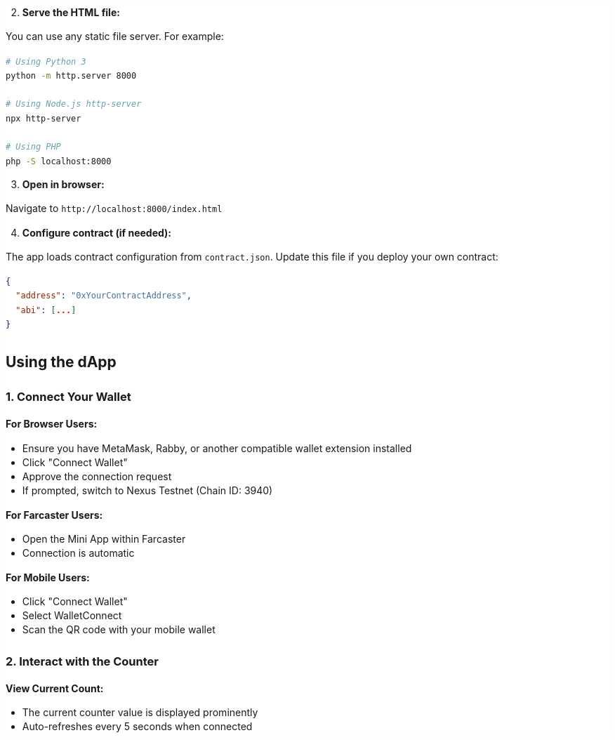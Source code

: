 2. **Serve the HTML file:**

You can use any static file server. For example:

```bash
# Using Python 3
python -m http.server 8000

# Using Node.js http-server
npx http-server

# Using PHP
php -S localhost:8000
```

3. **Open in browser:**

Navigate to `http://localhost:8000/index.html`

4. **Configure contract (if needed):**

The app loads contract configuration from `contract.json`. Update this file if you deploy your own contract:

```json
{
  "address": "0xYourContractAddress",
  "abi": [...]
}
```

## Using the dApp

### 1. Connect Your Wallet

**For Browser Users:**
- Ensure you have MetaMask, Rabby, or another compatible wallet extension installed
- Click "Connect Wallet"
- Approve the connection request
- If prompted, switch to Nexus Testnet (Chain ID: 3940)

**For Farcaster Users:**
- Open the Mini App within Farcaster
- Connection is automatic

**For Mobile Users:**
- Click "Connect Wallet"
- Select WalletConnect
- Scan the QR code with your mobile wallet

### 2. Interact with the Counter

**View Current Count:**
- The current counter value is displayed prominently
- Auto-refreshes every 5 seconds when connected
